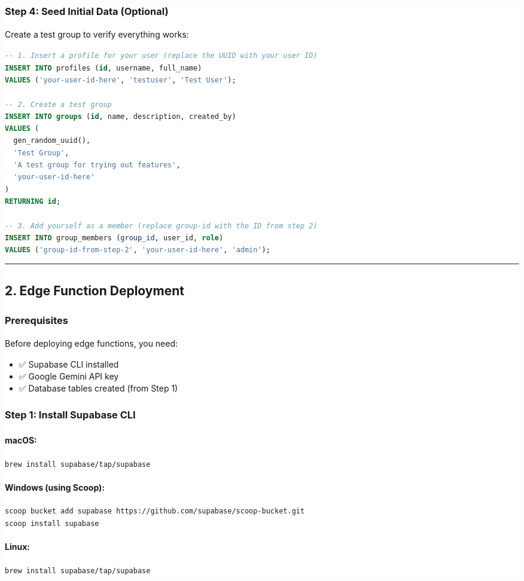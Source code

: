 ### Step 4: Seed Initial Data (Optional)

Create a test group to verify everything works:

```sql
-- 1. Insert a profile for your user (replace the UUID with your user ID)
INSERT INTO profiles (id, username, full_name)
VALUES ('your-user-id-here', 'testuser', 'Test User');

-- 2. Create a test group
INSERT INTO groups (id, name, description, created_by)
VALUES (
  gen_random_uuid(),
  'Test Group',
  'A test group for trying out features',
  'your-user-id-here'
)
RETURNING id;

-- 3. Add yourself as a member (replace group-id with the ID from step 2)
INSERT INTO group_members (group_id, user_id, role)
VALUES ('group-id-from-step-2', 'your-user-id-here', 'admin');
```

---

## 2. Edge Function Deployment

### Prerequisites

Before deploying edge functions, you need:
- ✅ Supabase CLI installed
- ✅ Google Gemini API key
- ✅ Database tables created (from Step 1)

### Step 1: Install Supabase CLI

#### macOS:
```bash
brew install supabase/tap/supabase
```

#### Windows (using Scoop):
```bash
scoop bucket add supabase https://github.com/supabase/scoop-bucket.git
scoop install supabase
```

#### Linux:
```bash
brew install supabase/tap/supabase
```
